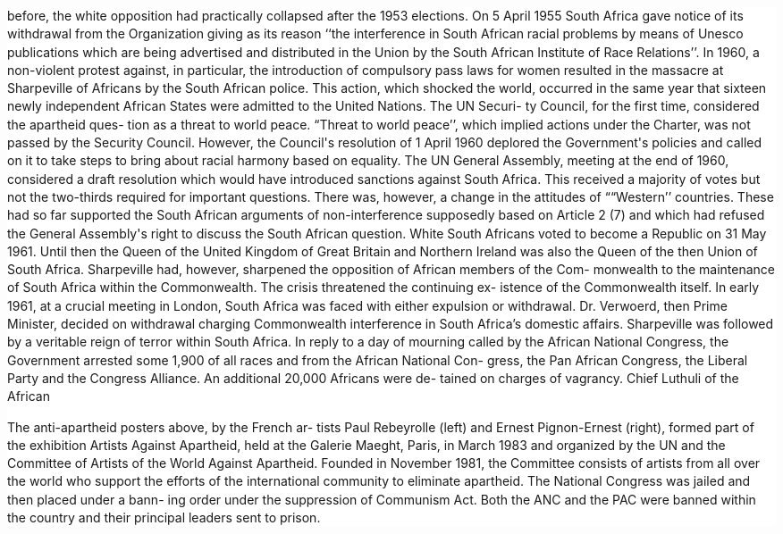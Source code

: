 before, the white opposition had practically collapsed after 
the 1953 elections. On 5 April 1955 South Africa gave 
notice of its withdrawal from the Organization giving as its 
reason ‘‘the interference in South African racial problems by 
means of Unesco publications which are being advertised 
and distributed in the Union by the South African Institute 
of Race Relations’’. 
In 1960, a non-violent protest against, in particular, the 
introduction of compulsory pass laws for women resulted in 
the massacre at Sharpeville of Africans by the South African 
police. This action, which shocked the world, occurred in 
the same year that sixteen newly independent African 
States were admitted to the United Nations. The UN Securi- 
ty Council, for the first time, considered the apartheid ques- 
tion as a threat to world peace. “Threat to world peace’’, 
which implied actions under the Charter, was not passed by 
the Security Council. However, the Council's resolution of 
1 April 1960 deplored the Government's policies and called 
on it to take steps to bring about racial harmony based on 
equality. 
The UN General Assembly, meeting at the end of 1960, 
considered a draft resolution which would have introduced 
sanctions against South Africa. This received a majority of 
votes but not the two-thirds required for important 
questions. 
There was, however, a change in the attitudes of 
““Western’’ countries. These had so far supported the South 
African arguments of non-interference supposedly based on 
Article 2 (7) and which had refused the General Assembly's 
right to discuss the South African question. 
White South Africans voted to become a Republic on 31 
May 1961. Until then the Queen of the United Kingdom of 
Great Britain and Northern Ireland was also the Queen of the 
then Union of South Africa. Sharpeville had, however, 
sharpened the opposition of African members of the Com- 
monwealth to the maintenance of South Africa within the 
Commonwealth. The crisis threatened the continuing ex- 
istence of the Commonwealth itself. In early 1961, at a 
crucial meeting in London, South Africa was faced with 
either expulsion or withdrawal. Dr. Verwoerd, then Prime 
Minister, decided on withdrawal charging Commonwealth 
interference in South Africa’s domestic affairs. 
Sharpeville was followed by a veritable reign of terror 
within South Africa. In reply to a day of mourning called by 
the African National Congress, the Government arrested 
some 1,900 of all races and from the African National Con- 
gress, the Pan African Congress, the Liberal Party and the 
Congress Alliance. An additional 20,000 Africans were de- 
tained on charges of vagrancy. Chief Luthuli of the African 
  
        
The anti-apartheid posters above, by the French ar- 
tists Paul Rebeyrolle (left) and Ernest Pignon-Ernest 
(right), formed part of the exhibition Artists Against 
Apartheid, held at the Galerie Maeght, Paris, in March 
1983 and organized by the UN and the Committee of 
Artists of the World Against Apartheid. Founded in 
November 1981, the Committee consists of artists 
from all over the world who support the efforts of the 
international community to eliminate apartheid. The 
National Congress was jailed and then placed under a bann- 
ing order under the suppression of Communism Act. Both 
the ANC and the PAC were banned within the country and 
their principal leaders sent to prison. 
